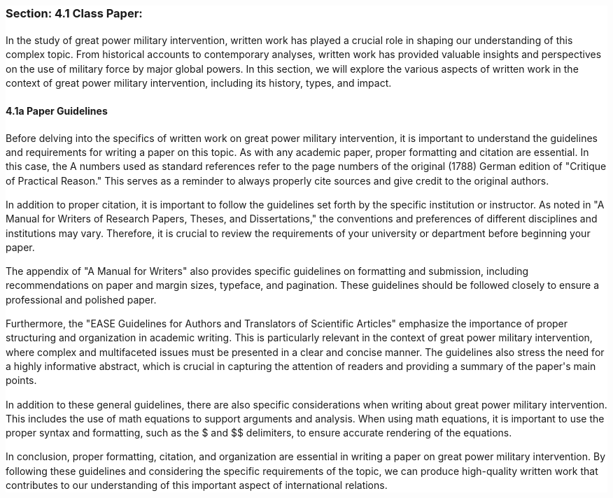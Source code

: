 



### Section: 4.1 Class Paper:



In the study of great power military intervention, written work has played a crucial role in shaping our understanding of this complex topic. From historical accounts to contemporary analyses, written work has provided valuable insights and perspectives on the use of military force by major global powers. In this section, we will explore the various aspects of written work in the context of great power military intervention, including its history, types, and impact.



#### 4.1a Paper Guidelines



Before delving into the specifics of written work on great power military intervention, it is important to understand the guidelines and requirements for writing a paper on this topic. As with any academic paper, proper formatting and citation are essential. In this case, the A numbers used as standard references refer to the page numbers of the original (1788) German edition of "Critique of Practical Reason." This serves as a reminder to always properly cite sources and give credit to the original authors.



In addition to proper citation, it is important to follow the guidelines set forth by the specific institution or instructor. As noted in "A Manual for Writers of Research Papers, Theses, and Dissertations," the conventions and preferences of different disciplines and institutions may vary. Therefore, it is crucial to review the requirements of your university or department before beginning your paper.



The appendix of "A Manual for Writers" also provides specific guidelines on formatting and submission, including recommendations on paper and margin sizes, typeface, and pagination. These guidelines should be followed closely to ensure a professional and polished paper.



Furthermore, the "EASE Guidelines for Authors and Translators of Scientific Articles" emphasize the importance of proper structuring and organization in academic writing. This is particularly relevant in the context of great power military intervention, where complex and multifaceted issues must be presented in a clear and concise manner. The guidelines also stress the need for a highly informative abstract, which is crucial in capturing the attention of readers and providing a summary of the paper's main points.



In addition to these general guidelines, there are also specific considerations when writing about great power military intervention. This includes the use of math equations to support arguments and analysis. When using math equations, it is important to use the proper syntax and formatting, such as the $ and $$ delimiters, to ensure accurate rendering of the equations.



In conclusion, proper formatting, citation, and organization are essential in writing a paper on great power military intervention. By following these guidelines and considering the specific requirements of the topic, we can produce high-quality written work that contributes to our understanding of this important aspect of international relations.
